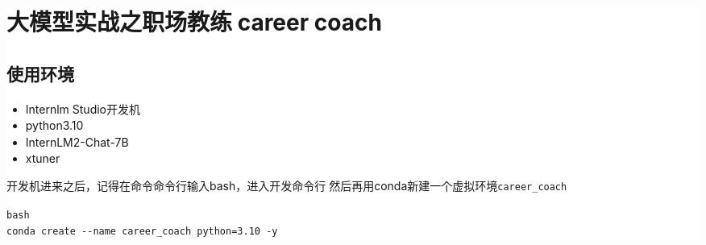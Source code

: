 

# 大模型实战之职场教练 career coach

## 使用环境

* Internlm Studio开发机
* python3.10
* InternLM2-Chat-7B
* xtuner

开发机进来之后，记得在命令命令行输入bash，进入开发命令行
然后再用conda新建一个虚拟环境`career_coach`

```
bash
conda create --name career_coach python=3.10 -y
```

